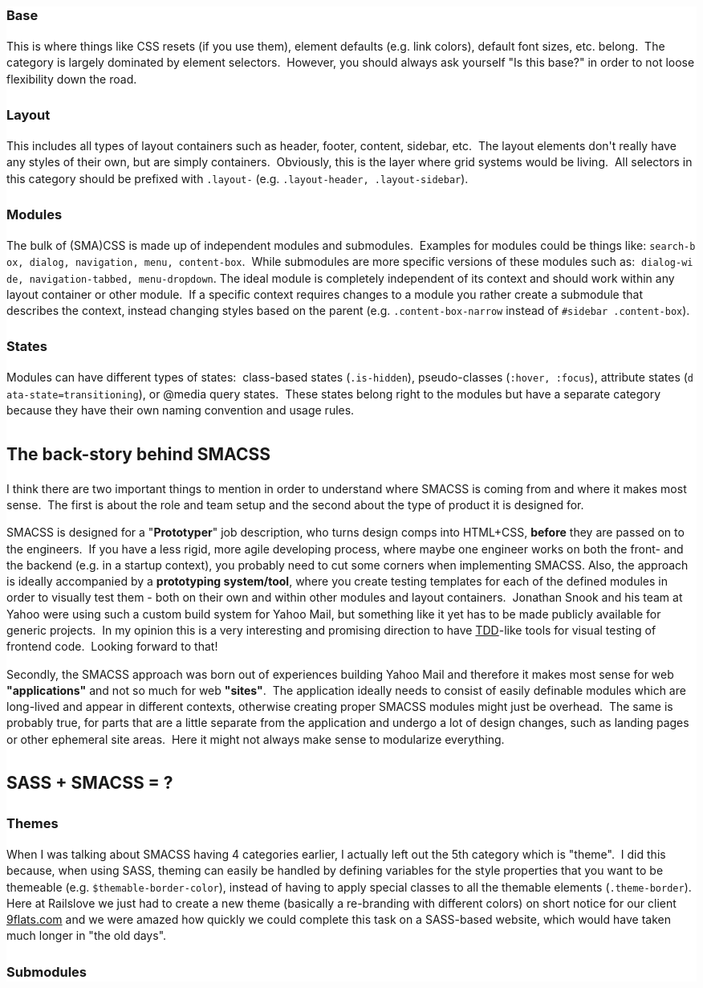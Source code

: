 <h3><strong>Base</strong></h3>
This is where things like CSS resets (if you use them), element defaults (e.g. link colors), default font sizes, etc. belong.  The category is largely dominated by element selectors.  However, you should always ask yourself "Is this base?" in order to not loose flexibility down the road.
<h3><strong>Layout</strong></h3>
This includes all types of layout containers such as header, footer, content, sidebar, etc.  The layout elements don't really have any styles of their own, but are simply containers.  Obviously, this is the layer where grid systems would be living.  All selectors in this category should be prefixed with <code>.layout-</code> (e.g. <code>.layout-header, .layout-sidebar</code>).
<h3><strong>Modules</strong></h3>
The bulk of (SMA)CSS is made up of independent modules and submodules.  Examples for modules could be things like: <code>search-box, dialog, navigation, menu, content-box</code>.  While submodules are more specific versions of these modules such as:  <code>dialog-wide, navigation-tabbed, menu-dropdown</code>.
The ideal module is completely independent of its context and should work within any layout container or other module.  If a specific context requires changes to a module you rather create a submodule that describes the context, instead changing styles based on the parent (e.g. <code>.content-box-narrow</code> instead of <code>#sidebar .content-box</code>).
<h3><strong>States</strong></h3>
Modules can have different types of states:  class-based states (<code>.is-hidden</code>), pseudo-classes (<code>:hover, :focus</code>), attribute states (<code>data-state=transitioning</code>), or @media query states.  These states belong right to the modules but have a separate category because they have their own naming convention and usage rules.
<h2><strong>The back-story behind SMACSS
</strong></h2>
I think there are two important things to mention in order to understand where SMACSS is coming from and where it makes most sense.  The first is about the role and team setup and the second about the type of product it is designed for.

SMACSS is designed for a "<strong>Prototyper</strong>" job description, who turns design comps into HTML+CSS, <strong>before</strong> they are passed on to the engineers.  If you have a less rigid, more agile developing process, where maybe one engineer works on both the front- and the backend (e.g. in a startup context), you probably need to cut some corners when implementing SMACSS. Also, the approach is ideally accompanied by a <strong>prototyping system/tool</strong>, where you create testing templates for each of the defined modules in order to visually test them - both on their own and within other modules and layout containers.  Jonathan Snook and his team at Yahoo were using such a custom build system for Yahoo Mail, but something like it yet has to be made publicly available for generic projects.  In my opinion this is a very interesting and promising direction to have <a href="http://en.wikipedia.org/wiki/Test-driven_development">TDD</a>-like tools for visual testing of frontend code.  Looking forward to that!

Secondly, the SMACSS approach was born out of experiences building Yahoo Mail and therefore it makes most sense for web <strong>"applications"</strong> and not so much for web <strong>"sites"</strong>.  The application ideally needs to consist of easily definable modules which are long-lived and appear in different contexts, otherwise creating proper SMACSS modules might just be overhead.  The same is probably true, for parts that are a little separate from the application and undergo a lot of design changes, such as landing pages or other ephemeral site areas.  Here it might not always make sense to modularize everything.
<h2><strong>SASS + SMACSS = ?
</strong></h2>
<h3><strong>Themes</strong></h3>
When I was talking about SMACSS having 4 categories earlier, I actually left out the 5th category which is "theme".  I did this because, when using SASS, theming can easily be handled by defining variables for the style properties that you want to be themeable (e.g. <code>$themable-border-color</code>), instead of having to apply special classes to all the themable elements (<code>.theme-border</code>).  Here at Railslove we just had to create a new theme (basically a re-branding with different colors) on short notice for our client <a href="http://9flats.com">9flats.com</a> and we were amazed how quickly we could complete this task on a SASS-based website, which would have taken much longer in "the old days".
<h3><strong>Submodules</strong></h3>